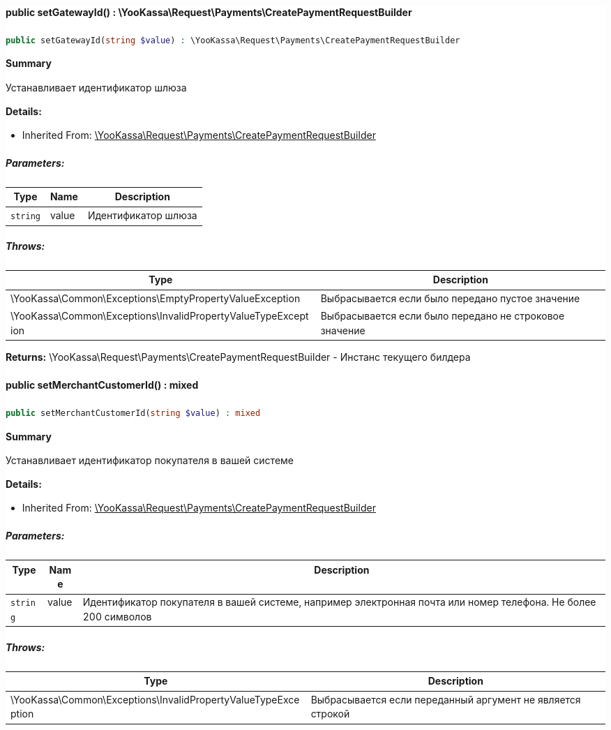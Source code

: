 
<a name="method_setGatewayId" class="anchor"></a>
#### public setGatewayId() : \YooKassa\Request\Payments\CreatePaymentRequestBuilder

```php
public setGatewayId(string $value) : \YooKassa\Request\Payments\CreatePaymentRequestBuilder
```

**Summary**

Устанавливает идентификатор шлюза

**Details:**
* Inherited From: [\YooKassa\Request\Payments\CreatePaymentRequestBuilder](YooKassa-Request-Payments-CreatePaymentRequestBuilder.md)

##### Parameters:
| Type | Name | Description |
| ---- | ---- | ----------- |
| <code lang="php">string</code> | value  | Идентификатор шлюза |

##### Throws:
| Type | Description |
| ---- | ----------- |
| \YooKassa\Common\Exceptions\EmptyPropertyValueException | Выбрасывается если было передано пустое значение |
| \YooKassa\Common\Exceptions\InvalidPropertyValueTypeException | Выбрасывается если было передано не строковое значение |

**Returns:** \YooKassa\Request\Payments\CreatePaymentRequestBuilder - Инстанс текущего билдера


<a name="method_setMerchantCustomerId" class="anchor"></a>
#### public setMerchantCustomerId() : mixed

```php
public setMerchantCustomerId(string $value) : mixed
```

**Summary**

Устанавливает идентификатор покупателя в вашей системе

**Details:**
* Inherited From: [\YooKassa\Request\Payments\CreatePaymentRequestBuilder](YooKassa-Request-Payments-CreatePaymentRequestBuilder.md)

##### Parameters:
| Type | Name | Description |
| ---- | ---- | ----------- |
| <code lang="php">string</code> | value  | Идентификатор покупателя в вашей системе, например электронная почта или номер телефона. Не более 200 символов |

##### Throws:
| Type | Description |
| ---- | ----------- |
| \YooKassa\Common\Exceptions\InvalidPropertyValueTypeException | Выбрасывается если переданный аргумент не является строкой |
